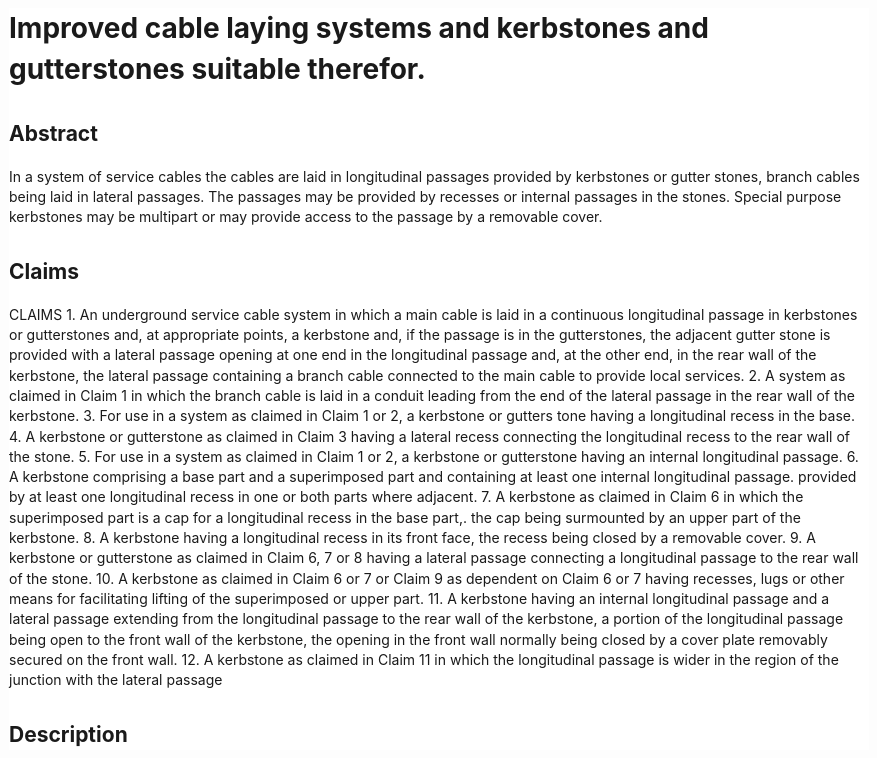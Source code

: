 # Improved cable laying systems and kerbstones and gutterstones suitable therefor.

## Abstract
In a system of service cables the cables are laid in longitudinal passages provided by kerbstones or gutter stones, branch cables being laid in lateral passages. The passages may be provided by recesses or internal passages in the stones. Special purpose kerbstones may be multipart or may provide access to the passage by a removable cover.

## Claims
CLAIMS 1. An underground service cable system in which a main cable is laid in a continuous longitudinal passage in kerbstones or gutterstones and, at appropriate points, a kerbstone and, if the passage is in the gutterstones, the adjacent gutter stone is provided with a lateral passage opening at one end in the longitudinal passage and, at the other end, in the rear wall of the kerbstone, the lateral passage containing a branch cable connected to the main cable to provide local services. 2. A system as claimed in Claim 1 in which the branch cable is laid in a conduit leading from the end of the lateral passage in the rear wall of the kerbstone. 3. For use in a system as claimed in Claim 1 or 2, a kerbstone or gutters tone having a longitudinal recess in the base. 4. A kerbstone or gutterstone as claimed in Claim 3 having a lateral recess connecting the longitudinal recess to the rear wall of the stone. 5. For use in a system as claimed in Claim 1 or 2, a kerbstone or gutterstone having an internal longitudinal passage. 6. A kerbstone comprising a base part and a superimposed part and containing at least one internal longitudinal passage. provided by at least one longitudinal recess in one or both parts where adjacent. 7. A kerbstone as claimed in Claim 6 in which the superimposed part is a cap for a longitudinal recess in the base part,. the cap being surmounted by an upper part of the kerbstone. 8. A kerbstone having a longitudinal recess in its front face, the recess being closed by a removable cover. 9. A kerbstone or gutterstone as claimed in Claim 6, 7 or 8 having a lateral passage connecting a longitudinal passage to the rear wall of the stone. 10. A kerbstone as claimed in Claim 6 or 7 or Claim 9 as dependent on Claim 6 or 7 having recesses, lugs or other means for facilitating lifting of the superimposed or upper part. 11. A kerbstone having an internal longitudinal passage and a lateral passage extending from the longitudinal passage to the rear wall of the kerbstone, a portion of the longitudinal passage being open to the front wall of the kerbstone, the opening in the front wall normally being closed by a cover plate removably secured on the front wall. 12. A kerbstone as claimed in Claim 11 in which the longitudinal passage is wider in the region of the junction with the lateral passage

## Description